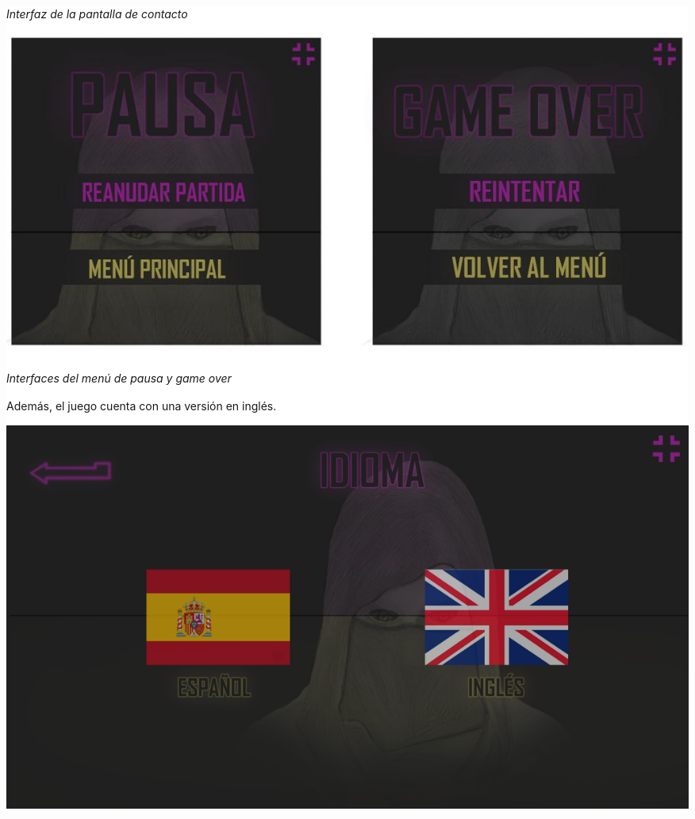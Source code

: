 *Interfaz de la pantalla de contacto*

![Imagen que contiene Interfaz de usuario gráfica Descripción generada automáticamente](media/eec5cdb4d7c4553dcfca63ccbf56ec49.jpg)

*Interfaces del menú de pausa y game over*

Además, el juego cuenta con una versión en inglés.

![Imagen que contiene Diagrama Descripción generada automáticamente](media/14b3a6279b0c1e32e6eecd17408edb0a.png)
